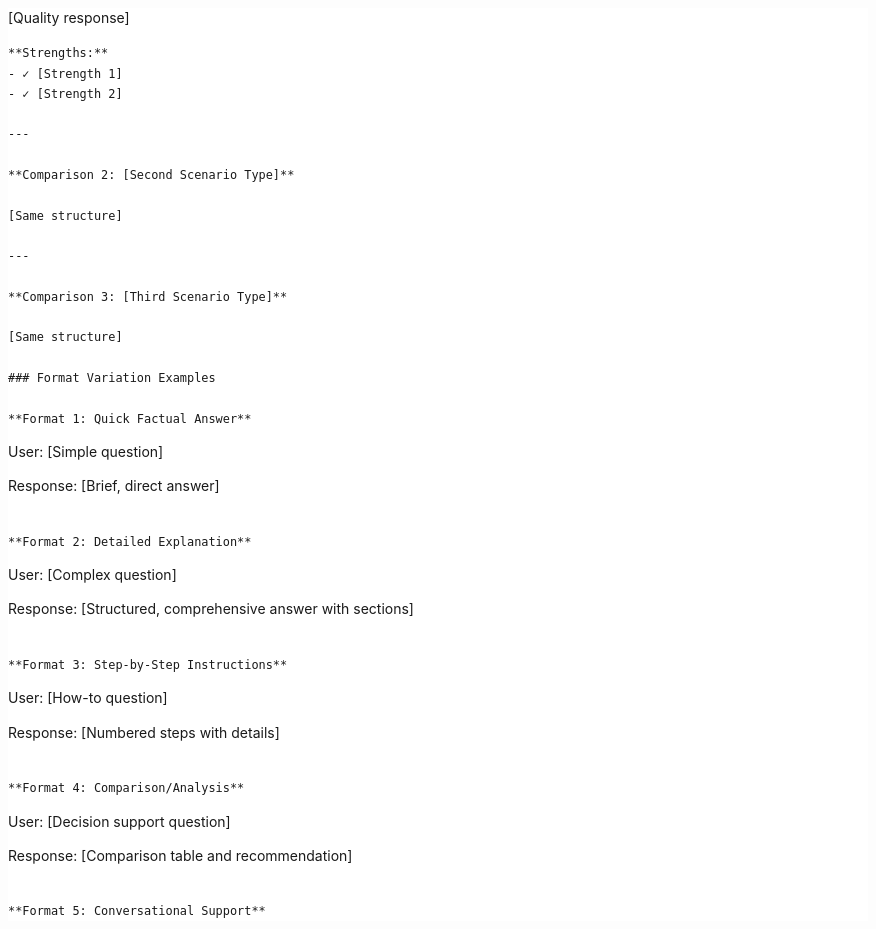 [Quality response]

```
**Strengths:**
- ✓ [Strength 1]
- ✓ [Strength 2]

---

**Comparison 2: [Second Scenario Type]**

[Same structure]

---

**Comparison 3: [Third Scenario Type]**

[Same structure]

### Format Variation Examples

**Format 1: Quick Factual Answer**
```

User: [Simple question]

Response: [Brief, direct answer]

```

**Format 2: Detailed Explanation**
```

User: [Complex question]

Response: [Structured, comprehensive answer with sections]

```

**Format 3: Step-by-Step Instructions**
```

User: [How-to question]

Response: [Numbered steps with details]

```

**Format 4: Comparison/Analysis**
```

User: [Decision support question]

Response: [Comparison table and recommendation]

```

**Format 5: Conversational Support**
```
